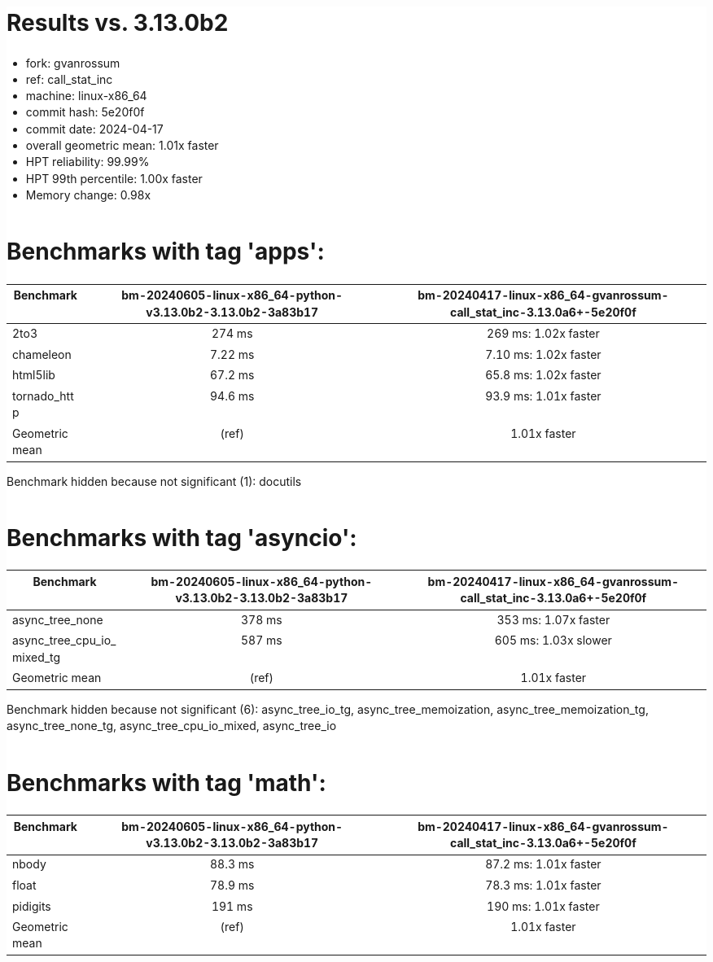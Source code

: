 # Results vs. 3.13.0b2

- fork: gvanrossum
- ref: call_stat_inc
- machine: linux-x86_64
- commit hash: 5e20f0f
- commit date: 2024-04-17
- overall geometric mean: 1.01x faster
- HPT reliability: 99.99%
- HPT 99th percentile: 1.00x faster
- Memory change: 0.98x

Benchmarks with tag 'apps':
===========================

| Benchmark      | bm-20240605-linux-x86_64-python-v3.13.0b2-3.13.0b2-3a83b17 | bm-20240417-linux-x86_64-gvanrossum-call_stat_inc-3.13.0a6+-5e20f0f |
|----------------|:----------------------------------------------------------:|:-------------------------------------------------------------------:|
| 2to3           | 274 ms                                                     | 269 ms: 1.02x faster                                                |
| chameleon      | 7.22 ms                                                    | 7.10 ms: 1.02x faster                                               |
| html5lib       | 67.2 ms                                                    | 65.8 ms: 1.02x faster                                               |
| tornado_http   | 94.6 ms                                                    | 93.9 ms: 1.01x faster                                               |
| Geometric mean | (ref)                                                      | 1.01x faster                                                        |

Benchmark hidden because not significant (1): docutils

Benchmarks with tag 'asyncio':
==============================

| Benchmark                  | bm-20240605-linux-x86_64-python-v3.13.0b2-3.13.0b2-3a83b17 | bm-20240417-linux-x86_64-gvanrossum-call_stat_inc-3.13.0a6+-5e20f0f |
|----------------------------|:----------------------------------------------------------:|:-------------------------------------------------------------------:|
| async_tree_none            | 378 ms                                                     | 353 ms: 1.07x faster                                                |
| async_tree_cpu_io_mixed_tg | 587 ms                                                     | 605 ms: 1.03x slower                                                |
| Geometric mean             | (ref)                                                      | 1.01x faster                                                        |

Benchmark hidden because not significant (6): async_tree_io_tg, async_tree_memoization, async_tree_memoization_tg, async_tree_none_tg, async_tree_cpu_io_mixed, async_tree_io

Benchmarks with tag 'math':
===========================

| Benchmark      | bm-20240605-linux-x86_64-python-v3.13.0b2-3.13.0b2-3a83b17 | bm-20240417-linux-x86_64-gvanrossum-call_stat_inc-3.13.0a6+-5e20f0f |
|----------------|:----------------------------------------------------------:|:-------------------------------------------------------------------:|
| nbody          | 88.3 ms                                                    | 87.2 ms: 1.01x faster                                               |
| float          | 78.9 ms                                                    | 78.3 ms: 1.01x faster                                               |
| pidigits       | 191 ms                                                     | 190 ms: 1.01x faster                                                |
| Geometric mean | (ref)                                                      | 1.01x faster                                                        |
